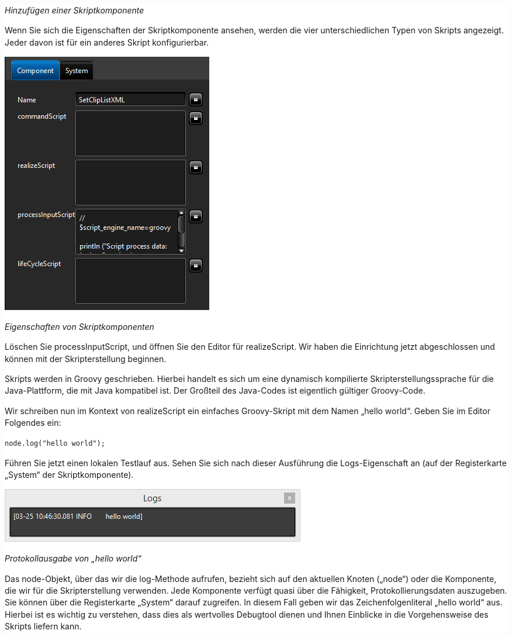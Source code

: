 *Hinzufügen einer Skriptkomponente*

Wenn Sie sich die Eigenschaften der Skriptkomponente ansehen, werden die vier unterschiedlichen Typen von Skripts angezeigt. Jeder davon ist für ein anderes Skript konfigurierbar.

![Eigenschaften von Skriptkomponenten](./media/media-services-media-encoder-premium-workflow-tutorials/media-services-scripted-comp-properties.png)

*Eigenschaften von Skriptkomponenten*

Löschen Sie processInputScript, und öffnen Sie den Editor für realizeScript. Wir haben die Einrichtung jetzt abgeschlossen und können mit der Skripterstellung beginnen.

Skripts werden in Groovy geschrieben. Hierbei handelt es sich um eine dynamisch kompilierte Skripterstellungssprache für die Java-Plattform, die mit Java kompatibel ist. Der Großteil des Java-Codes ist eigentlich gültiger Groovy-Code.

Wir schreiben nun im Kontext von realizeScript ein einfaches Groovy-Skript mit dem Namen „hello world“. Geben Sie im Editor Folgendes ein:

	node.log("hello world");

Führen Sie jetzt einen lokalen Testlauf aus. Sehen Sie sich nach dieser Ausführung die Logs-Eigenschaft an (auf der Registerkarte „System“ der Skriptkomponente).

![Protokollausgabe von „hello world“](./media/media-services-media-encoder-premium-workflow-tutorials/media-services-log-output.png)

*Protokollausgabe von „hello world“*

Das node-Objekt, über das wir die log-Methode aufrufen, bezieht sich auf den aktuellen Knoten („node“) oder die Komponente, die wir für die Skripterstellung verwenden. Jede Komponente verfügt quasi über die Fähigkeit, Protokollierungsdaten auszugeben. Sie können über die Registerkarte „System“ darauf zugreifen. In diesem Fall geben wir das Zeichenfolgenliteral „hello world“ aus. Hierbei ist es wichtig zu verstehen, dass dies als wertvolles Debugtool dienen und Ihnen Einblicke in die Vorgehensweise des Skripts liefern kann.
